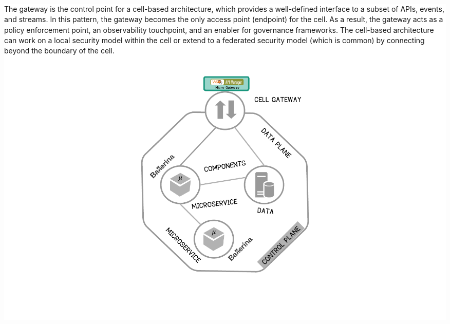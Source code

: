 The gateway is the control point for a cell-based architecture, which provides a well-defined interface to a subset of APIs, events, and streams. In this pattern, the gateway becomes the only access point (endpoint) for the cell. As a result, the gateway acts as a policy enforcement point, an observability touchpoint, and an enabler for governance frameworks.  The cell-based architecture can work on a local security model within the cell or extend to a federated security model (which is common) by connecting beyond the boundary of the cell. 



<div style="display: flex; justify-content: center;">
  <img src="./media/media_api_driven-msa/api_msa_cell_wso2.png" style="width: 500px; height: 500px;" />
</div>

